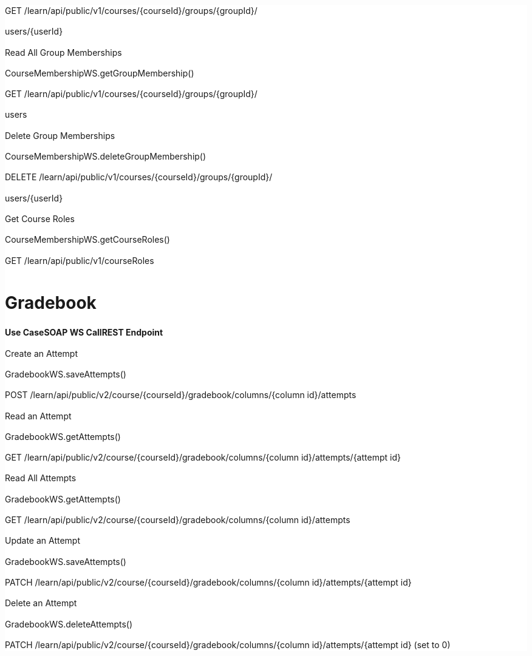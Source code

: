 GET /learn/api/public/v1/courses/{courseId}/groups/{groupId}/

users/{userId}

Read All Group Memberships

CourseMembershipWS.getGroupMembership()

GET /learn/api/public/v1/courses/{courseId}/groups/{groupId}/

users

Delete Group Memberships

CourseMembershipWS.deleteGroupMembership()

DELETE /learn/api/public/v1/courses/{courseId}/groups/{groupId}/

users/{userId}

Get Course Roles

CourseMembershipWS.getCourseRoles()

GET /learn/api/public/v1/courseRoles

# Gradebook

**Use Case****SOAP WS Call****REST Endpoint**

Create an Attempt

GradebookWS.saveAttempts()

POST /learn/api/public/v2/course/{courseId}/gradebook/columns/{column
id}/attempts

Read an Attempt

GradebookWS.getAttempts()

GET /learn/api/public/v2/course/{courseId}/gradebook/columns/{column
id}/attempts/{attempt id}

Read All Attempts

GradebookWS.getAttempts()

GET /learn/api/public/v2/course/{courseId}/gradebook/columns/{column
id}/attempts

Update an Attempt

GradebookWS.saveAttempts()

PATCH /learn/api/public/v2/course/{courseId}/gradebook/columns/{column
id}/attempts/{attempt id}

Delete an Attempt

GradebookWS.deleteAttempts()

PATCH /learn/api/public/v2/course/{courseId}/gradebook/columns/{column
id}/attempts/{attempt id} (set to 0)
